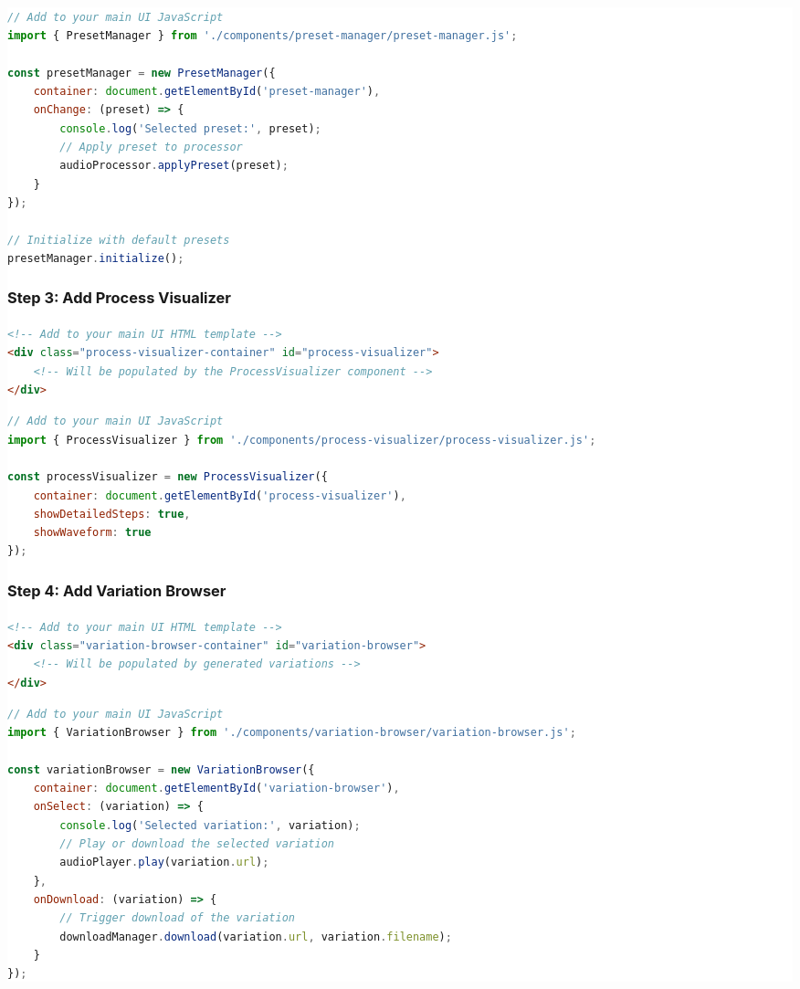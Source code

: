 ```javascript
// Add to your main UI JavaScript
import { PresetManager } from './components/preset-manager/preset-manager.js';

const presetManager = new PresetManager({
    container: document.getElementById('preset-manager'),
    onChange: (preset) => {
        console.log('Selected preset:', preset);
        // Apply preset to processor
        audioProcessor.applyPreset(preset);
    }
});

// Initialize with default presets
presetManager.initialize();
```

### Step 3: Add Process Visualizer

```html
<!-- Add to your main UI HTML template -->
<div class="process-visualizer-container" id="process-visualizer">
    <!-- Will be populated by the ProcessVisualizer component -->
</div>
```

```javascript
// Add to your main UI JavaScript
import { ProcessVisualizer } from './components/process-visualizer/process-visualizer.js';

const processVisualizer = new ProcessVisualizer({
    container: document.getElementById('process-visualizer'),
    showDetailedSteps: true,
    showWaveform: true
});
```

### Step 4: Add Variation Browser

```html
<!-- Add to your main UI HTML template -->
<div class="variation-browser-container" id="variation-browser">
    <!-- Will be populated by generated variations -->
</div>
```

```javascript
// Add to your main UI JavaScript
import { VariationBrowser } from './components/variation-browser/variation-browser.js';

const variationBrowser = new VariationBrowser({
    container: document.getElementById('variation-browser'),
    onSelect: (variation) => {
        console.log('Selected variation:', variation);
        // Play or download the selected variation
        audioPlayer.play(variation.url);
    },
    onDownload: (variation) => {
        // Trigger download of the variation
        downloadManager.download(variation.url, variation.filename);
    }
});
```

